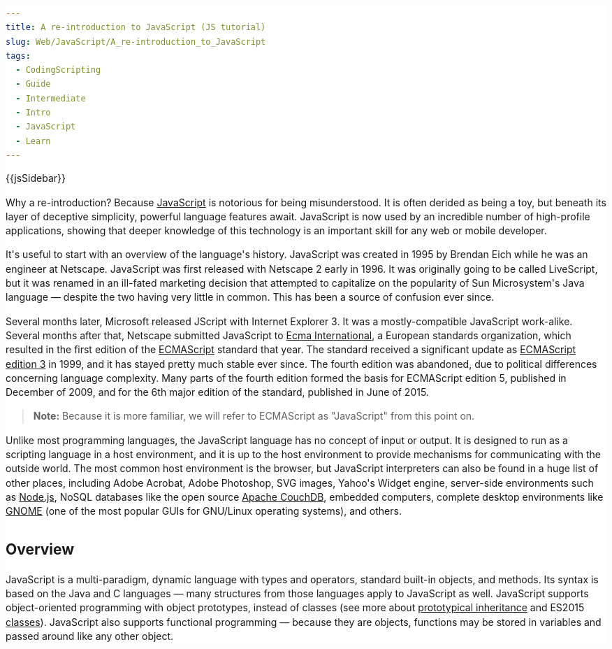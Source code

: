 ```yaml
---
title: A re-introduction to JavaScript (JS tutorial)
slug: Web/JavaScript/A_re-introduction_to_JavaScript
tags:
  - CodingScripting
  - Guide
  - Intermediate
  - Intro
  - JavaScript
  - Learn
---
```

{{jsSidebar}}

Why a re-introduction? Because [JavaScript](/en-US/docs/Glossary/JavaScript) is notorious for being misunderstood. It is often derided as being a toy, but beneath its layer of deceptive simplicity, powerful language features await. JavaScript is now used by an incredible number of high-profile applications, showing that deeper knowledge of this technology is an important skill for any web or mobile developer.

It's useful to start with an overview of the language's history. JavaScript was created in 1995 by Brendan Eich while he was an engineer at Netscape. JavaScript was first released with Netscape 2 early in 1996. It was originally going to be called LiveScript, but it was renamed in an ill-fated marketing decision that attempted to capitalize on the popularity of Sun Microsystem's Java language — despite the two having very little in common. This has been a source of confusion ever since.

Several months later, Microsoft released JScript with Internet Explorer 3. It was a mostly-compatible JavaScript work-alike. Several months after that, Netscape submitted JavaScript to [Ecma International](https://www.ecma-international.org/), a European standards organization, which resulted in the first edition of the [ECMAScript](/en-US/docs/Glossary/ECMAScript) standard that year. The standard received a significant update as [ECMAScript edition 3](https://www.ecma-international.org/publications/standards/Ecma-262.htm) in 1999, and it has stayed pretty much stable ever since. The fourth edition was abandoned, due to political differences concerning language complexity. Many parts of the fourth edition formed the basis for ECMAScript edition 5, published in December of 2009, and for the 6th major edition of the standard, published in June of 2015.

> **Note:** Because it is more familiar, we will refer to ECMAScript as "JavaScript" from this point on.

Unlike most programming languages, the JavaScript language has no concept of input or output. It is designed to run as a scripting language in a host environment, and it is up to the host environment to provide mechanisms for communicating with the outside world. The most common host environment is the browser, but JavaScript interpreters can also be found in a huge list of other places, including Adobe Acrobat, Adobe Photoshop, SVG images, Yahoo's Widget engine, server-side environments such as [Node.js](https://nodejs.org/), NoSQL databases like the open source [Apache CouchDB](https://couchdb.apache.org/), embedded computers, complete desktop environments like [GNOME](https://www.gnome.org/) (one of the most popular GUIs for GNU/Linux operating systems), and others.

## Overview

JavaScript is a multi-paradigm, dynamic language with types and operators, standard built-in objects, and methods. Its syntax is based on the Java and C languages — many structures from those languages apply to JavaScript as well. JavaScript supports object-oriented programming with object prototypes, instead of classes (see more about [prototypical inheritance](/en-US/docs/Web/JavaScript/Inheritance_and_the_prototype_chain "prototypical inheritance") and ES2015 [classes](/en-US/docs/Web/JavaScript/Reference/Classes)). JavaScript also supports functional programming — because they are objects, functions may be stored in variables and passed around like any other object.

